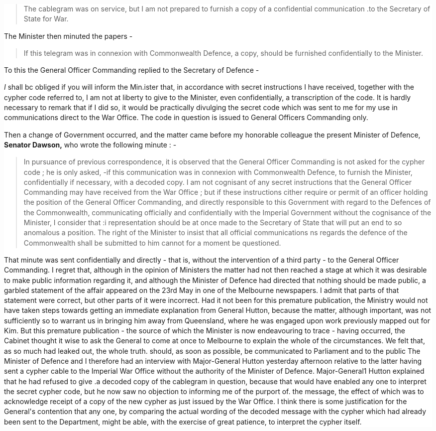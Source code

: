  >The  cablegram was on service, but I am not prepared to furnish a copy of a confidential communication .to the Secretary of State for War. 

The Minister then minuted the papers - 

  >If this telegram was in connexion with Commonwealth Defence, a copy, should be furnished confidentially to the Minister. 

To this the General Officer Commanding replied to the Secretary of Defence - 

  >
 *I* shall bc obliged if you will inform the Min.ister that, in accordance with secret instructions I have received, together with the cypher code referred to, I am not at liberty to give to the Minister, even confidentially, a transcription of the code. It is hardly necessary to remark that if I did so, it would be practically divulging the secret code which was sent to me for my use in communications direct to the War Office. The code in question is issued to General Officers Commanding only. 

Then a change of Government occurred, and the matter came before my honorable colleague the present Minister of Defence,  **Senator Dawson,**  who wrote the following minute : - 

  >In pursuance of previous correspondence, it is observed that the General Officer Commanding is not asked for the cypher code ; he is only asked, -if this communication was in connexion with Commonwealth Defence, to furnish the Minister, confidentially if necessary, with a decoded copy. I am not cognisant of any secret instructions that the General Officer Commanding may have received from the War Office ; but if these instructions cither require or permit of an officer holding the position of the General Officer Commanding, and directly responsible to this Government with regard to the Defences of the Commonwealth, communicating officially and confidentially with the Imperial Government without the cognisance of the Minister, I consider that :i representation should be at once made to the Secretary of State that will put an end to so anomalous a position. The right of the Minister to insist that all official communications ns regards the defence of the Commonwealth shall be submitted to him cannot for a moment be questioned. 

That minute was sent confidentially and directly - that is, without the intervention of a third party - to the General Officer Commanding. I regret that, although in the opinion of Ministers the matter had not then reached a stage at which it was desirable to make public information regarding it, and although the Minister of Defence had directed that nothing should be made public, a garbled statement of the affair appeared on the 23rd May in one of the Melbourne newspapers. I admit that parts of that statement were correct, but other parts of it were incorrect. Had it not been for this premature publication, the Ministry would not have taken steps towards getting an immediate explanation from General Hutton, because the matter, although important, was not sufficiently so to warrant us in bringing him away from Queensland, where he was engaged upon work previously mapped out for  Kim.  But this premature publication - the source of which the Minister is now endeavouring to trace - having occurred, the Cabinet thought it wise to ask the General to come at once to Melbourne to explain the whole of the circumstances. We felt that, as so much had leaked out, the whole truth. should, as soon as possible, be communicated to Parliament and to the public The Minister of Defence and I therefore had an interview with Major-General Hutton yesterday afternoon relative to the latter having sent a cypher cable to the Imperial War Office without the authority of the Minister of Defence. Major-General1 Hutton explained that he had refused to give .a decoded copy of the cablegram in question, because that would have enabled any one to interpret the secret cypher code, but he now saw no objection to informing me of the purport of. the message, the effect of which was to acknowledge receipt of a copy of the new cypher as just issued by the War Office. I think there is some justification for the General's contention that any one, by comparing the actual wording of the decoded message with the cypher which had already been sent to the Department, might be able, with the exercise of great patience, to interpret the cypher itself. 
